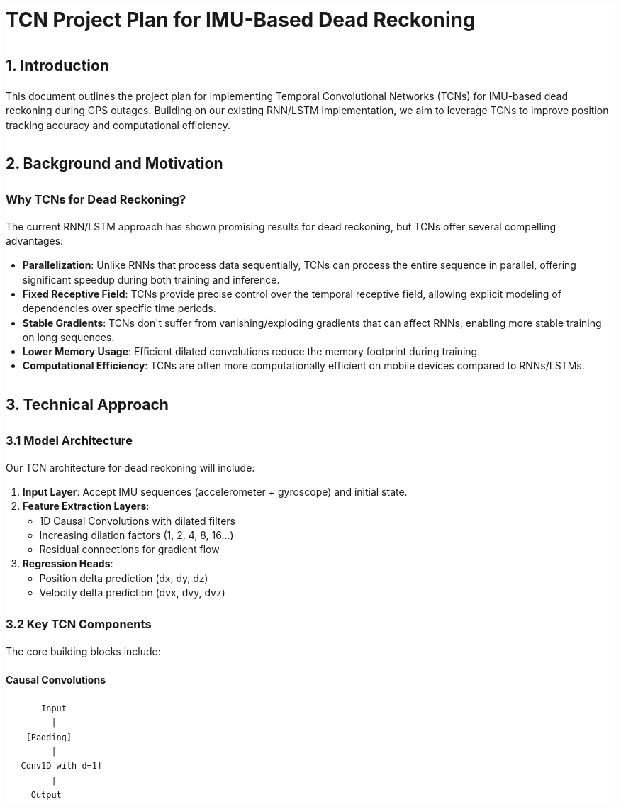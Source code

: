 # TCN Project Plan for IMU-Based Dead Reckoning

## 1. Introduction

This document outlines the project plan for implementing Temporal Convolutional Networks (TCNs) for IMU-based dead reckoning during GPS outages. Building on our existing RNN/LSTM implementation, we aim to leverage TCNs to improve position tracking accuracy and computational efficiency.

## 2. Background and Motivation

### Why TCNs for Dead Reckoning?

The current RNN/LSTM approach has shown promising results for dead reckoning, but TCNs offer several compelling advantages:

- **Parallelization**: Unlike RNNs that process data sequentially, TCNs can process the entire sequence in parallel, offering significant speedup during both training and inference.
- **Fixed Receptive Field**: TCNs provide precise control over the temporal receptive field, allowing explicit modeling of dependencies over specific time periods.
- **Stable Gradients**: TCNs don't suffer from vanishing/exploding gradients that can affect RNNs, enabling more stable training on long sequences.
- **Lower Memory Usage**: Efficient dilated convolutions reduce the memory footprint during training.
- **Computational Efficiency**: TCNs are often more computationally efficient on mobile devices compared to RNNs/LSTMs.

## 3. Technical Approach

### 3.1 Model Architecture

Our TCN architecture for dead reckoning will include:

1. **Input Layer**: Accept IMU sequences (accelerometer + gyroscope) and initial state.
2. **Feature Extraction Layers**: 
   - 1D Causal Convolutions with dilated filters 
   - Increasing dilation factors (1, 2, 4, 8, 16...)
   - Residual connections for gradient flow
3. **Regression Heads**:
   - Position delta prediction (dx, dy, dz)
   - Velocity delta prediction (dvx, dvy, dvz)

### 3.2 Key TCN Components

The core building blocks include:

#### Causal Convolutions
```
       Input
         |
    [Padding]
         |
  [Conv1D with d=1]
         |
     Output
```
